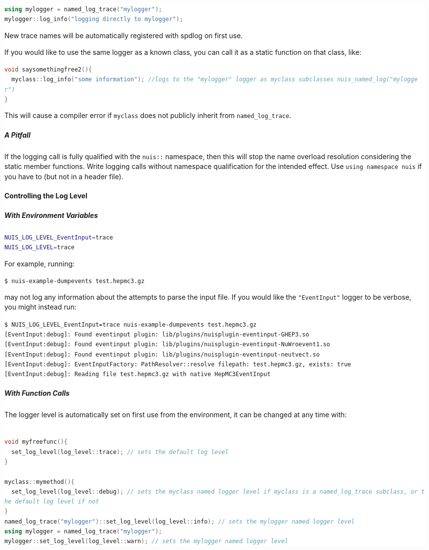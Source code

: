 ```c++
using mylogger = named_log_trace("mylogger");
mylogger::log_info("logging directly to mylogger");
```

New trace names will be automatically registered with spdlog on first use.

If you would like to use the same logger as a known class, you can call it as a static function on that class, like:

```c++
void saysomethingfree2(){
  myclass::log_info("some information"); //logs to the "mylogger" logger as myclass subclasses nuis_named_log("mylogger")
}
```

This will cause a compiler error if `myclass` does not publicly inherit from `named_log_trace`.

##### A Pitfall

If the logging call is fully qualified with the `nuis::` namespace, then this will stop the name overload resolution considering the static member functions. Write logging calls without namespace qualification for the intended effect. Use `using namespace nuis` if you have to (but not in a header file).

#### Controlling the Log Level

##### With Environment Variables

```bash
NUIS_LOG_LEVEL_EventInput=trace
NUIS_LOG_LEVEL=trace
```

For example, running:

```bash
$ nuis-example-dumpevents test.hepmc3.gz
```

may not log any information about the attempts to parse the input file. If you would like the `"EventInput"` logger to be verbose, you might instead run:

```bash
$ NUIS_LOG_LEVEL_EventInput=trace nuis-example-dumpevents test.hepmc3.gz 
[EventInput:debug]: Found eventinput plugin: lib/plugins/nuisplugin-eventinput-GHEP3.so
[EventInput:debug]: Found eventinput plugin: lib/plugins/nuisplugin-eventinput-NuWroevent1.so
[EventInput:debug]: Found eventinput plugin: lib/plugins/nuisplugin-eventinput-neutvect.so
[EventInput:debug]: EventInputFactory: PathResolver::resolve filepath: test.hepmc3.gz, exists: true
[EventInput:debug]: Reading file test.hepmc3.gz with native HepMC3EventInput
```

##### With Function Calls

The logger level is automatically set on first use from the environment, it can be changed at any time with:

```c++

void myfreefunc(){
  set_log_level(log_level::trace); // sets the default log level
}

myclass::mymethod(){
  set_log_level(log_level::debug); // sets the myclass named logger level if myclass is a named_log_trace subclass, or the default log level if not
}
named_log_trace("mylogger")::set_log_level(log_level::info); // sets the mylogger named logger level
using mylogger = named_log_trace("mylogger");
mylogger::set_log_level(log_level::warn); // sets the mylogger named logger level
```